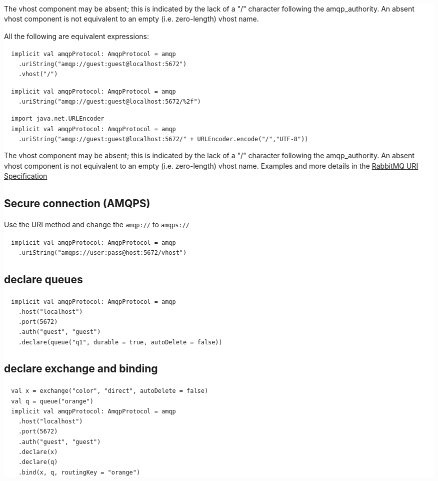 The vhost component may be absent; this is indicated by the lack of a "/" character following the 
amqp_authority. An absent vhost component is not equivalent to an empty (i.e. zero-length) vhost name. 

All the following are equivalent expressions:
```
  implicit val amqpProtocol: AmqpProtocol = amqp
    .uriString("amqp://guest:guest@localhost:5672")
    .vhost("/")
```
```
  implicit val amqpProtocol: AmqpProtocol = amqp
    .uriString("amqp://guest:guest@localhost:5672/%2f")
```
```
  import java.net.URLEncoder
  implicit val amqpProtocol: AmqpProtocol = amqp
    .uriString("amqp://guest:guest@localhost:5672/" + URLEncoder.encode("/","UTF-8"))
```
The vhost component may be absent; this is indicated by the lack of a "/" character following the 
amqp_authority. An absent vhost component is not equivalent to an empty (i.e. zero-length) vhost name.
Examples and more details in the [RabbitMQ URI Specification](https://www.rabbitmq.com/uri-spec.html)

## Secure connection (AMQPS)
Use the URI method and change the `amqp://` to `amqps://`
```
  implicit val amqpProtocol: AmqpProtocol = amqp
    .uriString("amqps://user:pass@host:5672/vhost")
```

## declare queues

```
  implicit val amqpProtocol: AmqpProtocol = amqp
    .host("localhost")
    .port(5672)
    .auth("guest", "guest")
    .declare(queue("q1", durable = true, autoDelete = false))
```

## declare exchange and binding


```
  val x = exchange("color", "direct", autoDelete = false)
  val q = queue("orange")
  implicit val amqpProtocol: AmqpProtocol = amqp
    .host("localhost")
    .port(5672)
    .auth("guest", "guest")
    .declare(x)
    .declare(q)
    .bind(x, q, routingKey = "orange")
```
